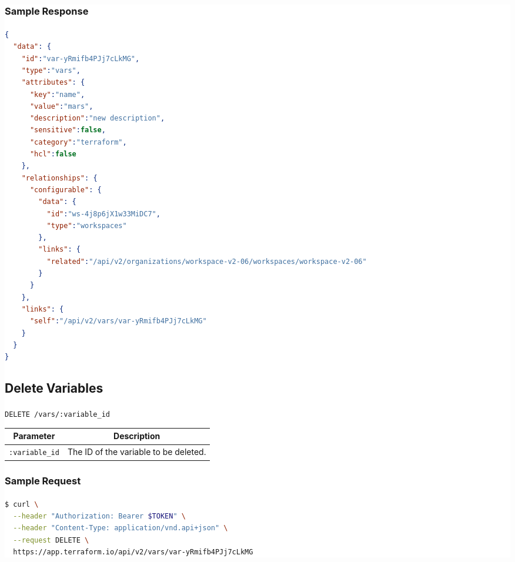 ### Sample Response

```json
{
  "data": {
    "id":"var-yRmifb4PJj7cLkMG",
    "type":"vars",
    "attributes": {
      "key":"name",
      "value":"mars",
      "description":"new description",
      "sensitive":false,
      "category":"terraform",
      "hcl":false
    },
    "relationships": {
      "configurable": {
        "data": {
          "id":"ws-4j8p6jX1w33MiDC7",
          "type":"workspaces"
        },
        "links": {
          "related":"/api/v2/organizations/workspace-v2-06/workspaces/workspace-v2-06"
        }
      }
    },
    "links": {
      "self":"/api/v2/vars/var-yRmifb4PJj7cLkMG"
    }
  }
}
```

## Delete Variables

`DELETE /vars/:variable_id`

Parameter      | Description
---------------|------------
`:variable_id` | The ID of the variable to be deleted.

### Sample Request

```bash
$ curl \
  --header "Authorization: Bearer $TOKEN" \
  --header "Content-Type: application/vnd.api+json" \
  --request DELETE \
  https://app.terraform.io/api/v2/vars/var-yRmifb4PJj7cLkMG
```
